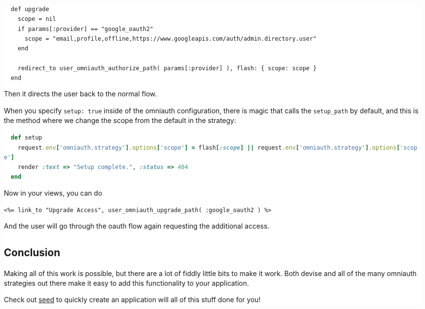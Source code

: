 ```
  def upgrade
    scope = nil
    if params[:provider] == "google_oauth2"
      scope = "email,profile,offline,https://www.googleapis.com/auth/admin.directory.user"
    end

    redirect_to user_omniauth_authorize_path( params[:provider] ), flash: { scope: scope }
  end
```

Then it directs the user back to the normal flow.

When you specify `setup: true` inside of the omniauth configuration, there is magic that calls the `setup_path` by default, and this is the method where we change the scope from the default in the strategy:

```ruby
  def setup
    request.env['omniauth.strategy'].options['scope'] = flash[:scope] || request.env['omniauth.strategy'].options['scope']
    render :text => "Setup complete.", :status => 404
  end
```

Now in your views, you can do

```erb
<%= link_to "Upgrade Access", user_omniauth_upgrade_path( :google_oauth2 ) %>
```

And the user will go through the oauth flow again requesting the additional access.

## Conclusion

Making all of this work is possible, but there are a lot of fiddly little bits to make it work. Both devise and all of the many omniauth strategies out there make it easy to add this functionality to your application.

Check out [seed](http://seed.happyfuncorp.com) to quickly create an application will all of this stuff done for you!
